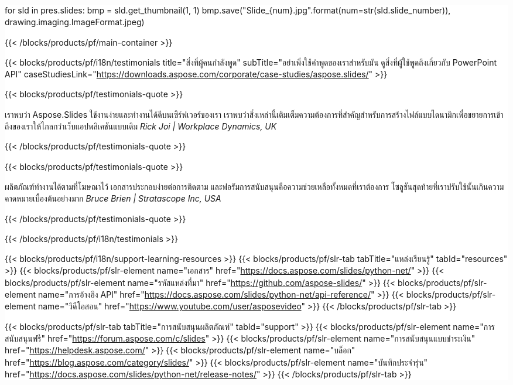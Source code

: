 for sld in pres.slides:
    bmp = sld.get_thumbnail(1, 1)
    bmp.save("Slide_{num}.jpg".format(num=str(sld.slide_number)), drawing.imaging.ImageFormat.jpeg)
            </code>
        </pre>
    </div>
  </div>
 </div>
</div>


{{< /blocks/products/pf/main-container >}}

{{< blocks/products/pf/i18n/testimonials title="สิ่งที่ผู้คนกำลังพูด" subTitle="อย่าเพิ่งใช้คำพูดของเราสำหรับมัน ดูสิ่งที่ผู้ใช้พูดถึงเกี่ยวกับ PowerPoint API" caseStudiesLink="https://downloads.aspose.com/corporate/case-studies/aspose.slides/" >}}

{{< blocks/products/pf/testimonials-quote >}}
<p class="first">
เราพบว่า Aspose.Slides ใช้งานง่ายและทำงานได้ดีบนเซิร์ฟเวอร์ของเรา เราพบว่าสิ่งเหล่านี้เติมเต็มความต้องการที่สำคัญสำหรับการสร้างไฟล์แบบไดนามิกเพื่อขยายการเข้าถึงของเราให้ไกลกว่าเว็บแอปพลิเคชันแบบเดิม
 <em>
  Rick Joi | Workplace Dynamics, UK
 </em>
</p>
{{< /blocks/products/pf/testimonials-quote >}}

{{< blocks/products/pf/testimonials-quote >}}
<p class="second">
ผลิตภัณฑ์ทำงานได้ตามที่โฆษณาไว้ เอกสารประกอบง่ายต่อการติดตาม และฟอรัมการสนับสนุนคือความช่วยเหลือทั้งหมดที่เราต้องการ โซลูชันสุดท้ายที่เราปรับใช้นั้นเกินความคาดหมายเบื้องต้นอย่างมาก
 <em>
  Bruce Brien | Stratascope Inc, USA
 </em>
</p>
{{< /blocks/products/pf/testimonials-quote >}}

{{< /blocks/products/pf/i18n/testimonials >}}

{{< blocks/products/pf/i18n/support-learning-resources >}}
{{< blocks/products/pf/slr-tab tabTitle="แหล่งเรียนรู้" tabId="resources" >}}
{{< blocks/products/pf/slr-element name="เอกสาร" href="https://docs.aspose.com/slides/python-net/" >}}
{{< blocks/products/pf/slr-element name="รหัสแหล่งที่มา" href="https://github.com/aspose-slides/" >}}
{{< blocks/products/pf/slr-element name="การอ้างอิง API" href="https://docs.aspose.com/slides/python-net/api-reference/" >}}
{{< blocks/products/pf/slr-element name="วิดีโอสอน" href="https://www.youtube.com/user/asposevideo" >}}
{{< /blocks/products/pf/slr-tab >}}

{{< blocks/products/pf/slr-tab tabTitle="การสนับสนุนผลิตภัณฑ์" tabId="support" >}}
{{< blocks/products/pf/slr-element name="การสนับสนุนฟรี" href="https://forum.aspose.com/c/slides" >}}
{{< blocks/products/pf/slr-element name="การสนับสนุนแบบชำระเงิน" href="https://helpdesk.aspose.com/" >}}
{{< blocks/products/pf/slr-element name="บล็อก" href="https://blog.aspose.com/category/slides/" >}}
{{< blocks/products/pf/slr-element name="บันทึกประจำรุ่น" href="https://docs.aspose.com/slides/python-net/release-notes/" >}}
{{< /blocks/products/pf/slr-tab >}}
